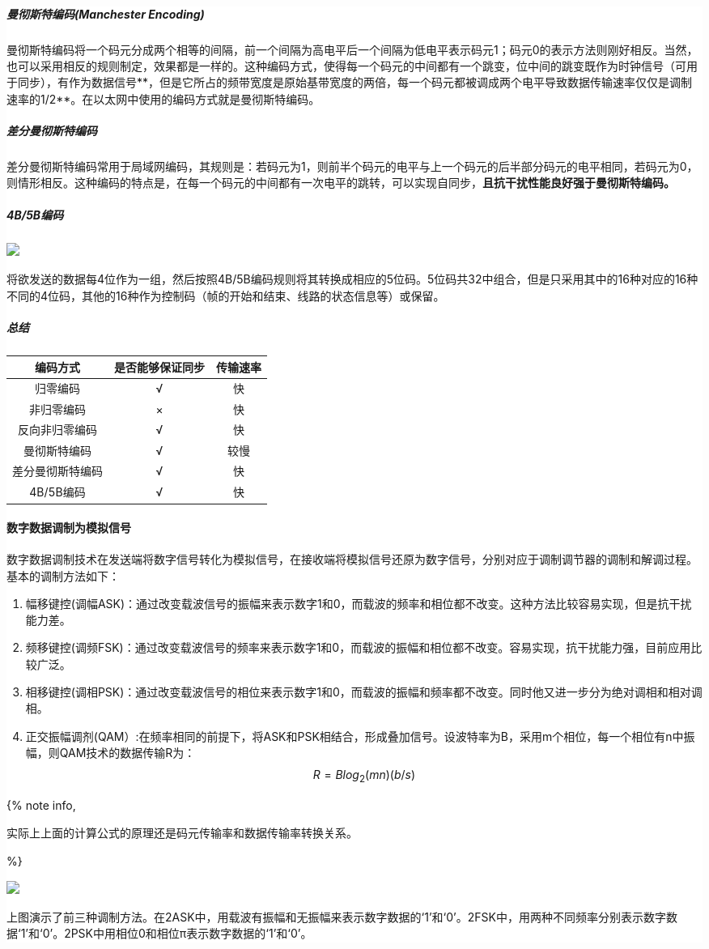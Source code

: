 ##### 曼彻斯特编码(Manchester Encoding)

曼彻斯特编码将一个码元分成两个相等的间隔，前一个间隔为高电平后一个间隔为低电平表示码元1；码元0的表示方法则刚好相反。当然，也可以采用相反的规则制定，效果都是一样的。这种编码方式，使得每一个码元的中间都有一个跳变，位中间的跳变既作为时钟信号（可用于同步），有作为数据信号**，但是它所占的频带宽度是原始基带宽度的两倍，每一个码元都被调成两个电平导致数据传输速率仅仅是调制速率的1/2**。在以太网中使用的编码方式就是曼彻斯特编码。

##### 差分曼彻斯特编码

差分曼彻斯特编码常用于局域网编码，其规则是：若码元为1，则前半个码元的电平与上一个码元的后半部分码元的电平相同，若码元为0，则情形相反。这种编码的特点是，在每一个码元的中间都有一次电平的跳转，可以实现自同步，**且抗干扰性能良好强于曼彻斯特编码。**

##### 4B/5B编码

![](https://langwenchong.gitee.io/figure-bed/20210812165046.png)

将欲发送的数据每4位作为一组，然后按照4B/5B编码规则将其转换成相应的5位码。5位码共32中组合，但是只采用其中的16种对应的16种不同的4位码，其他的16种作为控制码（帧的开始和结束、线路的状态信息等）或保留。

##### 总结

|     编码方式     | 是否能够保证同步 | 传输速率 |
| :--------------: | :--------------: | :------: |
|     归零编码     |        √         |    快    |
|    非归零编码    |        ×         |    快    |
|  反向非归零编码  |        √         |    快    |
|   曼彻斯特编码   |        √         |   较慢   |
| 差分曼彻斯特编码 |        √         |    快    |
|    4B/5B编码     |        √         |    快    |

#### 数字数据调制为模拟信号

数字数据调制技术在发送端将数字信号转化为模拟信号，在接收端将模拟信号还原为数字信号，分别对应于调制调节器的调制和解调过程。基本的调制方法如下：

1. 幅移键控(调幅ASK)：通过改变载波信号的振幅来表示数字1和0，而载波的频率和相位都不改变。这种方法比较容易实现，但是抗干扰能力差。

2. 频移键控(调频FSK)：通过改变载波信号的频率来表示数字1和0，而载波的振幅和相位都不改变。容易实现，抗干扰能力强，目前应用比较广泛。

3. 相移键控(调相PSK)：通过改变载波信号的相位来表示数字1和0，而载波的振幅和频率都不改变。同时他又进一步分为绝对调相和相对调相。

4. 正交振幅调剂(QAM）:在频率相同的前提下，将ASK和PSK相结合，形成叠加信号。设波特率为B，采用m个相位，每一个相位有n中振幅，则QAM技术的数据传输R为：
   $$
   R=Blog_2(mn)(b/s)
   $$

{% note info,

实际上上面的计算公式的原理还是码元传输率和数据传输率转换关系。

%}

![](https://langwenchong.gitee.io/figure-bed/20210813110018.png)

上图演示了前三种调制方法。在2ASK中，用载波有振幅和无振幅来表示数字数据的‘1’和‘0’。2FSK中，用两种不同频率分别表示数字数据‘1’和‘0’。2PSK中用相位0和相位π表示数字数据的‘1’和‘0’。
